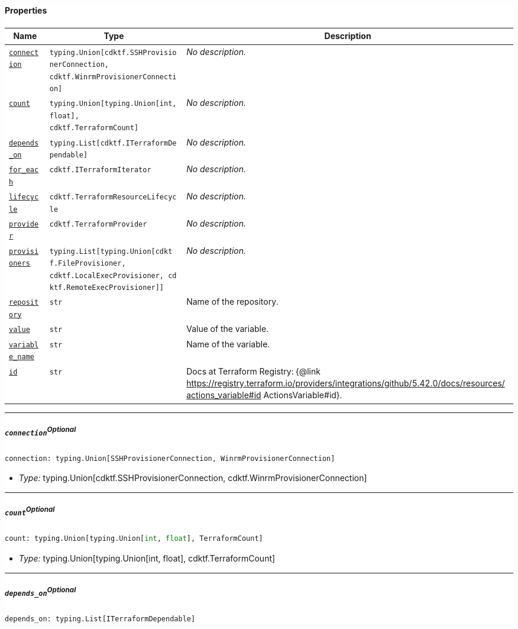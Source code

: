 #### Properties <a name="Properties" id="Properties"></a>

| **Name** | **Type** | **Description** |
| --- | --- | --- |
| <code><a href="#@cdktf/provider-github.actionsVariable.ActionsVariableConfig.property.connection">connection</a></code> | <code>typing.Union[cdktf.SSHProvisionerConnection, cdktf.WinrmProvisionerConnection]</code> | *No description.* |
| <code><a href="#@cdktf/provider-github.actionsVariable.ActionsVariableConfig.property.count">count</a></code> | <code>typing.Union[typing.Union[int, float], cdktf.TerraformCount]</code> | *No description.* |
| <code><a href="#@cdktf/provider-github.actionsVariable.ActionsVariableConfig.property.dependsOn">depends_on</a></code> | <code>typing.List[cdktf.ITerraformDependable]</code> | *No description.* |
| <code><a href="#@cdktf/provider-github.actionsVariable.ActionsVariableConfig.property.forEach">for_each</a></code> | <code>cdktf.ITerraformIterator</code> | *No description.* |
| <code><a href="#@cdktf/provider-github.actionsVariable.ActionsVariableConfig.property.lifecycle">lifecycle</a></code> | <code>cdktf.TerraformResourceLifecycle</code> | *No description.* |
| <code><a href="#@cdktf/provider-github.actionsVariable.ActionsVariableConfig.property.provider">provider</a></code> | <code>cdktf.TerraformProvider</code> | *No description.* |
| <code><a href="#@cdktf/provider-github.actionsVariable.ActionsVariableConfig.property.provisioners">provisioners</a></code> | <code>typing.List[typing.Union[cdktf.FileProvisioner, cdktf.LocalExecProvisioner, cdktf.RemoteExecProvisioner]]</code> | *No description.* |
| <code><a href="#@cdktf/provider-github.actionsVariable.ActionsVariableConfig.property.repository">repository</a></code> | <code>str</code> | Name of the repository. |
| <code><a href="#@cdktf/provider-github.actionsVariable.ActionsVariableConfig.property.value">value</a></code> | <code>str</code> | Value of the variable. |
| <code><a href="#@cdktf/provider-github.actionsVariable.ActionsVariableConfig.property.variableName">variable_name</a></code> | <code>str</code> | Name of the variable. |
| <code><a href="#@cdktf/provider-github.actionsVariable.ActionsVariableConfig.property.id">id</a></code> | <code>str</code> | Docs at Terraform Registry: {@link https://registry.terraform.io/providers/integrations/github/5.42.0/docs/resources/actions_variable#id ActionsVariable#id}. |

---

##### `connection`<sup>Optional</sup> <a name="connection" id="@cdktf/provider-github.actionsVariable.ActionsVariableConfig.property.connection"></a>

```python
connection: typing.Union[SSHProvisionerConnection, WinrmProvisionerConnection]
```

- *Type:* typing.Union[cdktf.SSHProvisionerConnection, cdktf.WinrmProvisionerConnection]

---

##### `count`<sup>Optional</sup> <a name="count" id="@cdktf/provider-github.actionsVariable.ActionsVariableConfig.property.count"></a>

```python
count: typing.Union[typing.Union[int, float], TerraformCount]
```

- *Type:* typing.Union[typing.Union[int, float], cdktf.TerraformCount]

---

##### `depends_on`<sup>Optional</sup> <a name="depends_on" id="@cdktf/provider-github.actionsVariable.ActionsVariableConfig.property.dependsOn"></a>

```python
depends_on: typing.List[ITerraformDependable]
```
